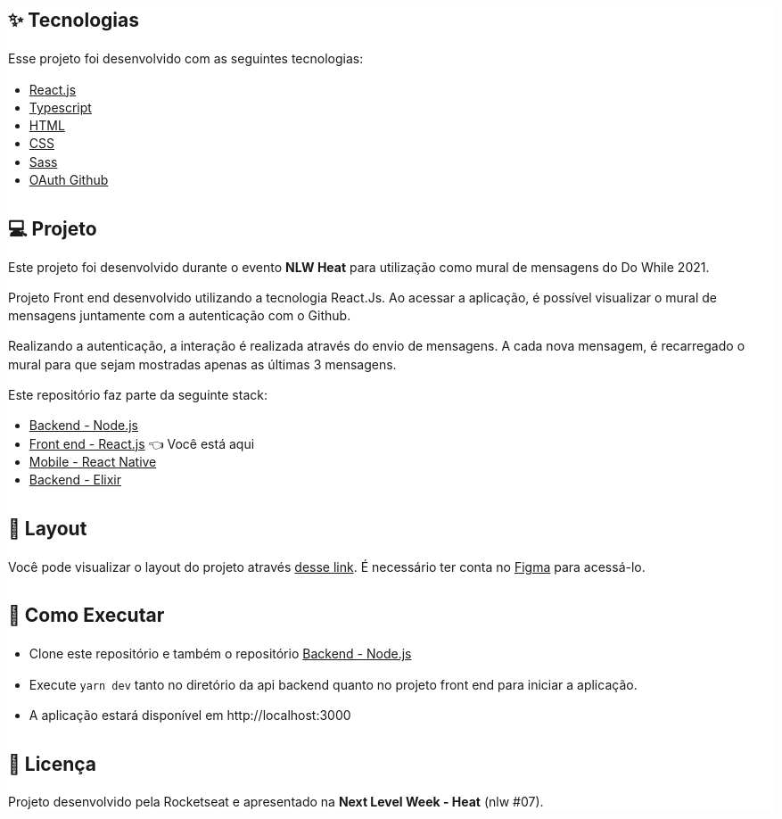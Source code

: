 ## ✨ Tecnologias

Esse projeto foi desenvolvido com as seguintes tecnologias:

- [React.js](https://pt-br.reactjs.org/)
- [Typescript](https://www.typescriptlang.org/)
- [HTML](https://developer.mozilla.org/pt-BR/docs/Web/HTML)
- [CSS](https://developer.mozilla.org/pt-BR/docs/Web/CSS)
- [Sass](https://sass-lang.com/)
- [OAuth Github](https://docs.github.com/pt/developers/apps/building-oauth-apps/authorizing-oauth-apps)

## 💻 Projeto

Este projeto foi desenvolvido durante o evento **NLW Heat** para utilização como mural de mensagens do Do While 2021.

Projeto Front end desenvolvido utilizando a tecnologia React.Js. Ao acessar a aplicação, é possível visualizar o mural de mensagens juntamente com a autenticação com o Github. 

Realizando a autenticação, a interação é realizada através do envio de mensagens. A cada nova mensagem, é recarregado o mural para que sejam mostradas apenas as últimas 3 mensagens.

Este repositório faz parte da seguinte stack:

- [Backend - Node.js](https://github.com/AndreNavarro/NLW07-DoWhile-Node)
- [Front end - React.js](https://github.com/AndreNavarro/NLW07-DoWhile-React) 👈 Você está aqui
- [Mobile - React Native](https://github.com/AndreNavarro/NLW07-DoWhile-React-Native)
- [Backend - Elixir](https://github.com/AndreNavarro/NLW07-DoWhile-Elixir)

## 🔖 Layout

Você pode visualizar o layout do projeto através [desse link](https://www.figma.com/file/GaOSAvvH1R6edFXSpBJmd3/%5BNLW-Heat---Mission%3A-Impulse%5D-DoWhile2021-(Community)?node-id=2%3A3). É necessário ter conta no [Figma](https://figma.com) para acessá-lo.

## 🚀 Como Executar

- Clone este repositório e também o repositório [Backend - Node.js](https://github.com/AndreNavarro/NLW07-DoWhile-Node)
- Execute ```yarn dev``` tanto no diretório da api backend quanto no projeto front end para iniciar a aplicação.

- A aplicação estará disponível em http://localhost:3000

## 📝 Licença

Projeto desenvolvido pela Rocketseat e apresentado na **Next Level Week - Heat** (nlw #07).